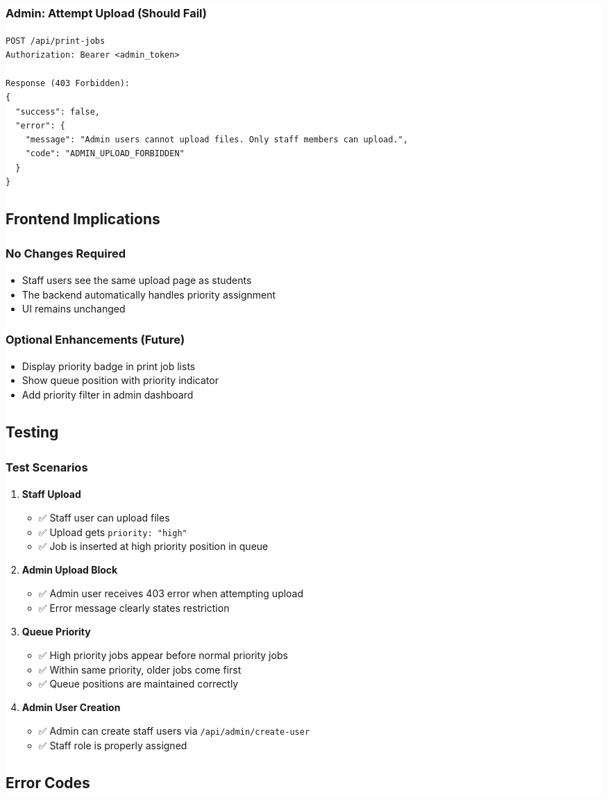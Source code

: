 ### Admin: Attempt Upload (Should Fail)
```
POST /api/print-jobs
Authorization: Bearer <admin_token>

Response (403 Forbidden):
{
  "success": false,
  "error": {
    "message": "Admin users cannot upload files. Only staff members can upload.",
    "code": "ADMIN_UPLOAD_FORBIDDEN"
  }
}
```

## Frontend Implications

### No Changes Required
- Staff users see the same upload page as students
- The backend automatically handles priority assignment
- UI remains unchanged

### Optional Enhancements (Future)
- Display priority badge in print job lists
- Show queue position with priority indicator
- Add priority filter in admin dashboard

## Testing

### Test Scenarios

1. **Staff Upload**
   - ✅ Staff user can upload files
   - ✅ Upload gets `priority: "high"`
   - ✅ Job is inserted at high priority position in queue

2. **Admin Upload Block**
   - ✅ Admin user receives 403 error when attempting upload
   - ✅ Error message clearly states restriction

3. **Queue Priority**
   - ✅ High priority jobs appear before normal priority jobs
   - ✅ Within same priority, older jobs come first
   - ✅ Queue positions are maintained correctly

4. **Admin User Creation**
   - ✅ Admin can create staff users via `/api/admin/create-user`
   - ✅ Staff role is properly assigned

## Error Codes
